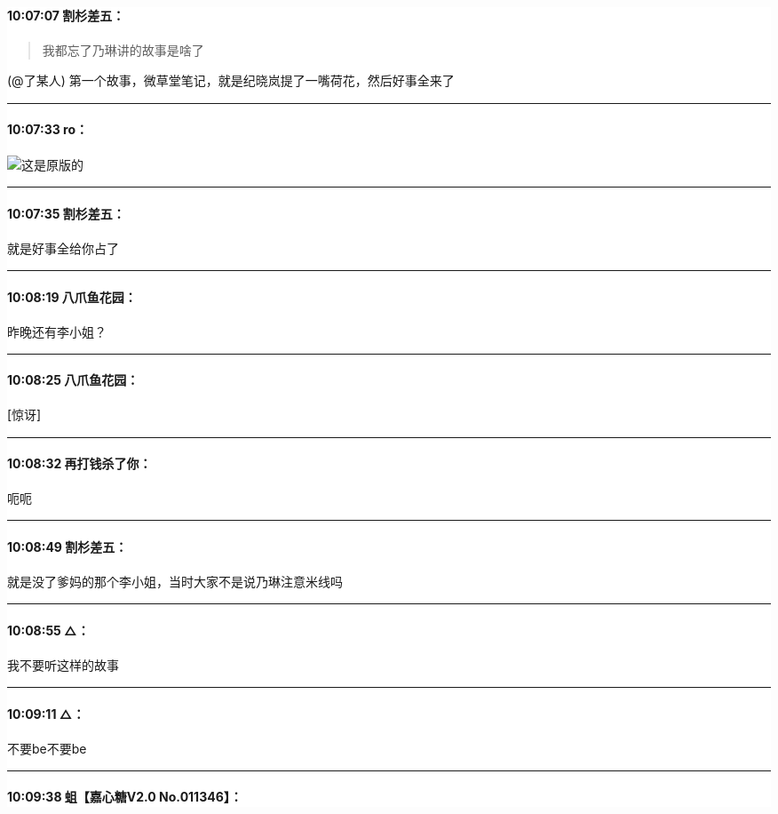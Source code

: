 #### 10:07:07  割杉差五：

<blockquote>我都忘了乃琳讲的故事是啥了</blockquote>
 (@了某人)  第一个故事，微草堂笔记，就是纪晓岚提了一嘴荷花，然后好事全来了

*****

#### 10:07:33  ro：

![](http://gchat.qpic.cn/gchatpic_new/1870545789/566651707-2921554358-34D1EDC147240B55412C8206D9A25D4C/0?term=2")这是原版的

*****

#### 10:07:35  割杉差五：

就是好事全给你占了

*****

#### 10:08:19  八爪鱼花园：

昨晚还有李小姐？

*****

#### 10:08:25  八爪鱼花园：

[惊讶]

*****

#### 10:08:32  再打钱杀了你：

呃呃

*****

#### 10:08:49  割杉差五：

就是没了爹妈的那个李小姐，当时大家不是说乃琳注意米线吗

*****

#### 10:08:55  △：

我不要听这样的故事

*****

#### 10:09:11  △：

不要be不要be

*****

#### 10:09:38  蛆【嘉心糖V2.0 No.011346】：
